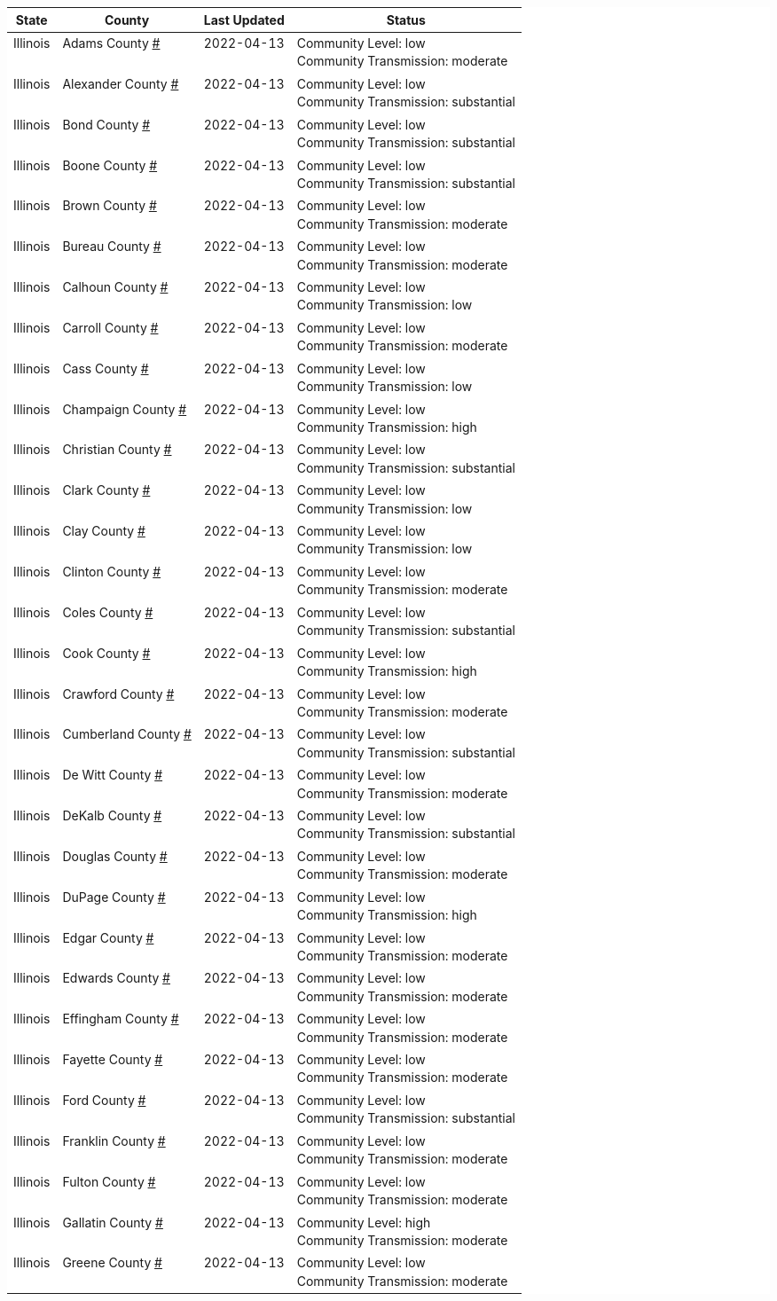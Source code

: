 State | County | Last Updated | Status
--- | --- | --- | --- 
Illinois | Adams County <a href="#adams_county">#</a> | 2022-04-13 | <a name="adams_county"></a>Community Level: low<br/>Community Transmission: moderate
Illinois | Alexander County <a href="#alexander_county">#</a> | 2022-04-13 | <a name="alexander_county"></a>Community Level: low<br/>Community Transmission: substantial
Illinois | Bond County <a href="#bond_county">#</a> | 2022-04-13 | <a name="bond_county"></a>Community Level: low<br/>Community Transmission: substantial
Illinois | Boone County <a href="#boone_county">#</a> | 2022-04-13 | <a name="boone_county"></a>Community Level: low<br/>Community Transmission: substantial
Illinois | Brown County <a href="#brown_county">#</a> | 2022-04-13 | <a name="brown_county"></a>Community Level: low<br/>Community Transmission: moderate
Illinois | Bureau County <a href="#bureau_county">#</a> | 2022-04-13 | <a name="bureau_county"></a>Community Level: low<br/>Community Transmission: moderate
Illinois | Calhoun County <a href="#calhoun_county">#</a> | 2022-04-13 | <a name="calhoun_county"></a>Community Level: low<br/>Community Transmission: low
Illinois | Carroll County <a href="#carroll_county">#</a> | 2022-04-13 | <a name="carroll_county"></a>Community Level: low<br/>Community Transmission: moderate
Illinois | Cass County <a href="#cass_county">#</a> | 2022-04-13 | <a name="cass_county"></a>Community Level: low<br/>Community Transmission: low
Illinois | Champaign County <a href="#champaign_county">#</a> | 2022-04-13 | <a name="champaign_county"></a>Community Level: low<br/>Community Transmission: high
Illinois | Christian County <a href="#christian_county">#</a> | 2022-04-13 | <a name="christian_county"></a>Community Level: low<br/>Community Transmission: substantial
Illinois | Clark County <a href="#clark_county">#</a> | 2022-04-13 | <a name="clark_county"></a>Community Level: low<br/>Community Transmission: low
Illinois | Clay County <a href="#clay_county">#</a> | 2022-04-13 | <a name="clay_county"></a>Community Level: low<br/>Community Transmission: low
Illinois | Clinton County <a href="#clinton_county">#</a> | 2022-04-13 | <a name="clinton_county"></a>Community Level: low<br/>Community Transmission: moderate
Illinois | Coles County <a href="#coles_county">#</a> | 2022-04-13 | <a name="coles_county"></a>Community Level: low<br/>Community Transmission: substantial
Illinois | Cook County <a href="#cook_county">#</a> | 2022-04-13 | <a name="cook_county"></a>Community Level: low<br/>Community Transmission: high
Illinois | Crawford County <a href="#crawford_county">#</a> | 2022-04-13 | <a name="crawford_county"></a>Community Level: low<br/>Community Transmission: moderate
Illinois | Cumberland County <a href="#cumberland_county">#</a> | 2022-04-13 | <a name="cumberland_county"></a>Community Level: low<br/>Community Transmission: substantial
Illinois | De Witt County <a href="#de_witt_county">#</a> | 2022-04-13 | <a name="de_witt_county"></a>Community Level: low<br/>Community Transmission: moderate
Illinois | DeKalb County <a href="#dekalb_county">#</a> | 2022-04-13 | <a name="dekalb_county"></a>Community Level: low<br/>Community Transmission: substantial
Illinois | Douglas County <a href="#douglas_county">#</a> | 2022-04-13 | <a name="douglas_county"></a>Community Level: low<br/>Community Transmission: moderate
Illinois | DuPage County <a href="#dupage_county">#</a> | 2022-04-13 | <a name="dupage_county"></a>Community Level: low<br/>Community Transmission: high
Illinois | Edgar County <a href="#edgar_county">#</a> | 2022-04-13 | <a name="edgar_county"></a>Community Level: low<br/>Community Transmission: moderate
Illinois | Edwards County <a href="#edwards_county">#</a> | 2022-04-13 | <a name="edwards_county"></a>Community Level: low<br/>Community Transmission: moderate
Illinois | Effingham County <a href="#effingham_county">#</a> | 2022-04-13 | <a name="effingham_county"></a>Community Level: low<br/>Community Transmission: moderate
Illinois | Fayette County <a href="#fayette_county">#</a> | 2022-04-13 | <a name="fayette_county"></a>Community Level: low<br/>Community Transmission: moderate
Illinois | Ford County <a href="#ford_county">#</a> | 2022-04-13 | <a name="ford_county"></a>Community Level: low<br/>Community Transmission: substantial
Illinois | Franklin County <a href="#franklin_county">#</a> | 2022-04-13 | <a name="franklin_county"></a>Community Level: low<br/>Community Transmission: moderate
Illinois | Fulton County <a href="#fulton_county">#</a> | 2022-04-13 | <a name="fulton_county"></a>Community Level: low<br/>Community Transmission: moderate
Illinois | Gallatin County <a href="#gallatin_county">#</a> | 2022-04-13 | <a name="gallatin_county"></a>Community Level: high<br/>Community Transmission: moderate
Illinois | Greene County <a href="#greene_county">#</a> | 2022-04-13 | <a name="greene_county"></a>Community Level: low<br/>Community Transmission: moderate